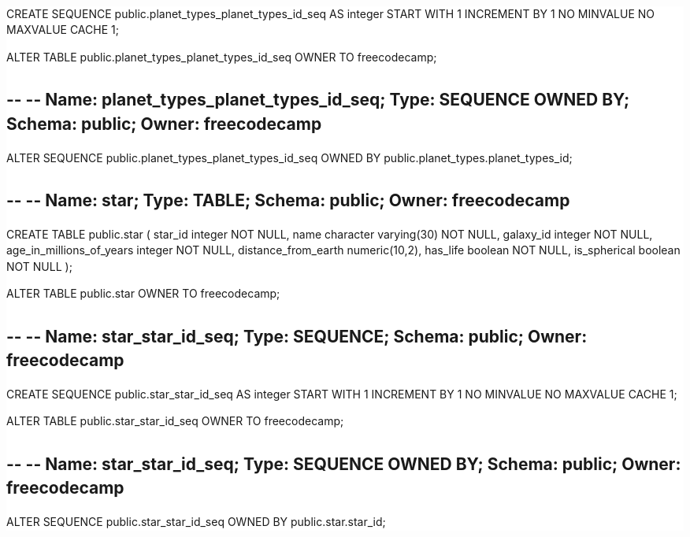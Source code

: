 CREATE SEQUENCE public.planet_types_planet_types_id_seq
    AS integer
    START WITH 1
    INCREMENT BY 1
    NO MINVALUE
    NO MAXVALUE
    CACHE 1;


ALTER TABLE public.planet_types_planet_types_id_seq OWNER TO freecodecamp;

--
-- Name: planet_types_planet_types_id_seq; Type: SEQUENCE OWNED BY; Schema: public; Owner: freecodecamp
--

ALTER SEQUENCE public.planet_types_planet_types_id_seq OWNED BY public.planet_types.planet_types_id;


--
-- Name: star; Type: TABLE; Schema: public; Owner: freecodecamp
--

CREATE TABLE public.star (
    star_id integer NOT NULL,
    name character varying(30) NOT NULL,
    galaxy_id integer NOT NULL,
    age_in_millions_of_years integer NOT NULL,
    distance_from_earth numeric(10,2),
    has_life boolean NOT NULL,
    is_spherical boolean NOT NULL
);


ALTER TABLE public.star OWNER TO freecodecamp;

--
-- Name: star_star_id_seq; Type: SEQUENCE; Schema: public; Owner: freecodecamp
--

CREATE SEQUENCE public.star_star_id_seq
    AS integer
    START WITH 1
    INCREMENT BY 1
    NO MINVALUE
    NO MAXVALUE
    CACHE 1;


ALTER TABLE public.star_star_id_seq OWNER TO freecodecamp;

--
-- Name: star_star_id_seq; Type: SEQUENCE OWNED BY; Schema: public; Owner: freecodecamp
--

ALTER SEQUENCE public.star_star_id_seq OWNED BY public.star.star_id;
